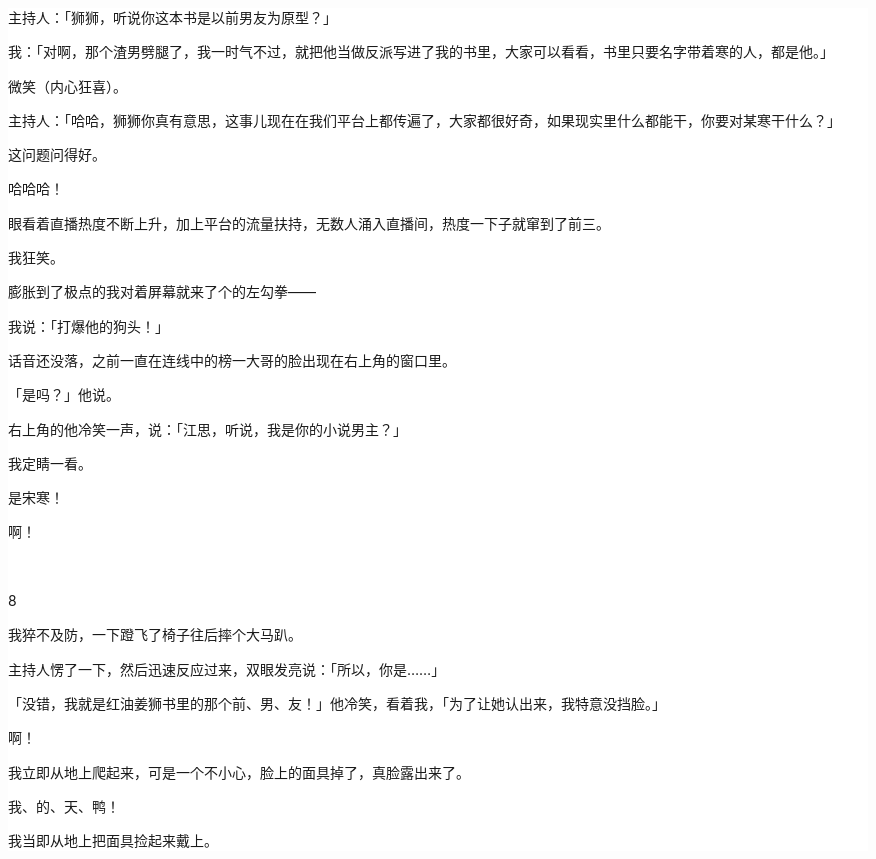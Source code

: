 
主持人：「狮狮，听说你这本书是以前男友为原型？」


我：「对啊，那个渣男劈腿了，我一时气不过，就把他当做反派写进了我的书里，大家可以看看，书里只要名字带着寒的人，都是他。」


微笑（内心狂喜）。


主持人：「哈哈，狮狮你真有意思，这事儿现在在我们平台上都传遍了，大家都很好奇，如果现实里什么都能干，你要对某寒干什么？」


这问题问得好。


哈哈哈！


眼看着直播热度不断上升，加上平台的流量扶持，无数人涌入直播间，热度一下子就窜到了前三。


我狂笑。


膨胀到了极点的我对着屏幕就来了个的左勾拳——


我说：「打爆他的狗头！」


话音还没落，之前一直在连线中的榜一大哥的脸出现在右上角的窗口里。


「是吗？」他说。


右上角的他冷笑一声，说：「江思，听说，我是你的小说男主？」


我定睛一看。


是宋寒！


啊！


 


8


我猝不及防，一下蹬飞了椅子往后摔个大马趴。


主持人愣了一下，然后迅速反应过来，双眼发亮说：「所以，你是……」


「没错，我就是红油姜狮书里的那个前、男、友！」他冷笑，看着我，「为了让她认出来，我特意没挡脸。」


啊！


我立即从地上爬起来，可是一个不小心，脸上的面具掉了，真脸露出来了。


我、的、天、鸭！


我当即从地上把面具捡起来戴上。
